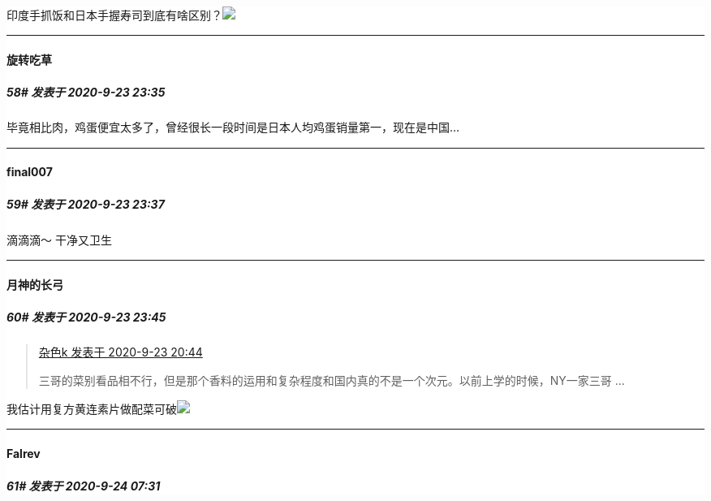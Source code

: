 


印度手抓饭和日本手握寿司到底有啥区别？<img src="https://static.saraba1st.com/image/smiley/face2017/065.png" referrerpolicy="no-referrer">







-----

####  旋转吃草  
##### 58#       发表于 2020-9-23 23:35




毕竟相比肉，鸡蛋便宜太多了，曾经很长一段时间是日本人均鸡蛋销量第一，现在是中国…







-----

####  final007  
##### 59#       发表于 2020-9-23 23:37




滴滴滴～
干净又卫生







-----

####  月神的长弓  
##### 60#       发表于 2020-9-23 23:45



<blockquote><a href="httphttps://bbs.saraba1st.com/2b/forum.php?mod=redirect&amp;goto=findpost&amp;pid=48829528&amp;ptid=1961486" target="_blank">杂色k 发表于 2020-9-23 20:44</a>

三哥的菜别看品相不行，但是那个香料的运用和复杂程度和国内真的不是一个次元。以前上学的时候，NY一家三哥 ...</blockquote>
我估计用复方黄连素片做配菜可破<img src="https://static.saraba1st.com/image/smiley/face2017/067.png" referrerpolicy="no-referrer">







-----

####  Falrev  
##### 61#       发表于 2020-9-24 07:31
